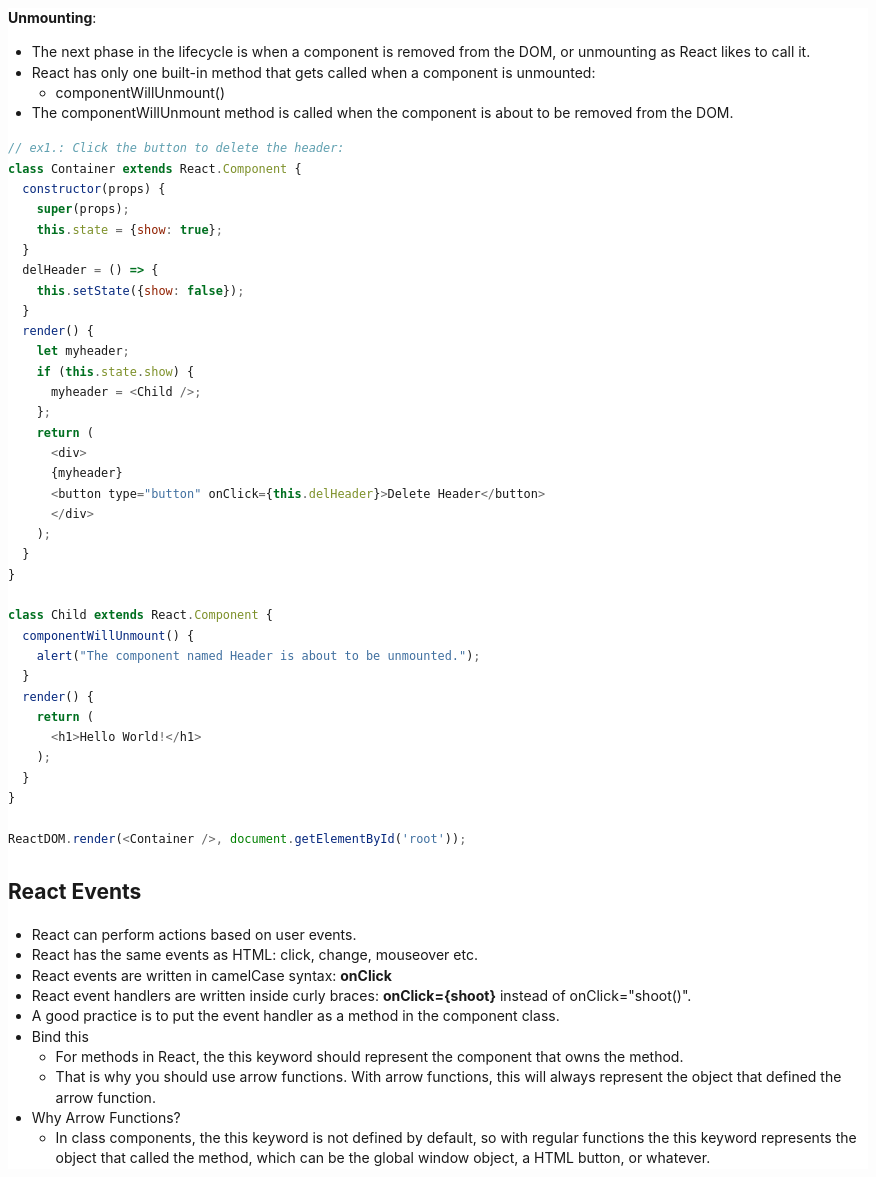 **Unmounting**:

- The next phase in the lifecycle is when a component is removed from the DOM, or unmounting as React likes to call it.
- React has only one built-in method that gets called when a component is unmounted:
  - componentWillUnmount()
- The componentWillUnmount method is called when the component is about to be removed from the DOM.

~~~javascript
// ex1.: Click the button to delete the header:
class Container extends React.Component {
  constructor(props) {
    super(props);
    this.state = {show: true};
  }
  delHeader = () => {
    this.setState({show: false});
  }
  render() {
    let myheader;
    if (this.state.show) {
      myheader = <Child />;
    };
    return (
      <div>
      {myheader}
      <button type="button" onClick={this.delHeader}>Delete Header</button>
      </div>
    );
  }
}

class Child extends React.Component {
  componentWillUnmount() {
    alert("The component named Header is about to be unmounted.");
  }
  render() {
    return (
      <h1>Hello World!</h1>
    );
  }
}

ReactDOM.render(<Container />, document.getElementById('root'));
~~~

## React Events

- React can perform actions based on user events.
- React has the same events as HTML: click, change, mouseover etc.
- React events are written in camelCase syntax: **onClick**
- React event handlers are written inside curly braces: **onClick={shoot}**  instead of onClick="shoot()". 
- A good practice is to put the event handler as a method in the component class.
- Bind this
  - For methods in React, the this keyword should represent the component that owns the method.
  - That is why you should use arrow functions. With arrow functions, this will always represent the object that defined the arrow function.
- Why Arrow Functions?
  - In class components, the this keyword is not defined by default, so with regular functions the this keyword 
  represents the object that called the method, which can be the global window object, a HTML button, or whatever.
